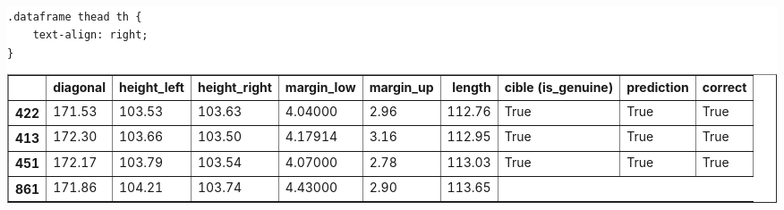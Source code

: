    .dataframe thead th {
        text-align: right;
    }
</style>
<table border="1" class="dataframe">
  <thead>
    <tr style="text-align: right;">
      <th></th>
      <th>diagonal</th>
      <th>height_left</th>
      <th>height_right</th>
      <th>margin_low</th>
      <th>margin_up</th>
      <th>length</th>
      <th>cible (is_genuine)</th>
      <th>prediction</th>
      <th>correct</th>
    </tr>
  </thead>
  <tbody>
    <tr>
      <th>422</th>
      <td>171.53</td>
      <td>103.53</td>
      <td>103.63</td>
      <td>4.04000</td>
      <td>2.96</td>
      <td>112.76</td>
      <td>True</td>
      <td>True</td>
      <td>True</td>
    </tr>
    <tr>
      <th>413</th>
      <td>172.30</td>
      <td>103.66</td>
      <td>103.50</td>
      <td>4.17914</td>
      <td>3.16</td>
      <td>112.95</td>
      <td>True</td>
      <td>True</td>
      <td>True</td>
    </tr>
    <tr>
      <th>451</th>
      <td>172.17</td>
      <td>103.79</td>
      <td>103.54</td>
      <td>4.07000</td>
      <td>2.78</td>
      <td>113.03</td>
      <td>True</td>
      <td>True</td>
      <td>True</td>
    </tr>
    <tr>
      <th>861</th>
      <td>171.86</td>
      <td>104.21</td>
      <td>103.74</td>
      <td>4.43000</td>
      <td>2.90</td>
      <td>113.65</td>
